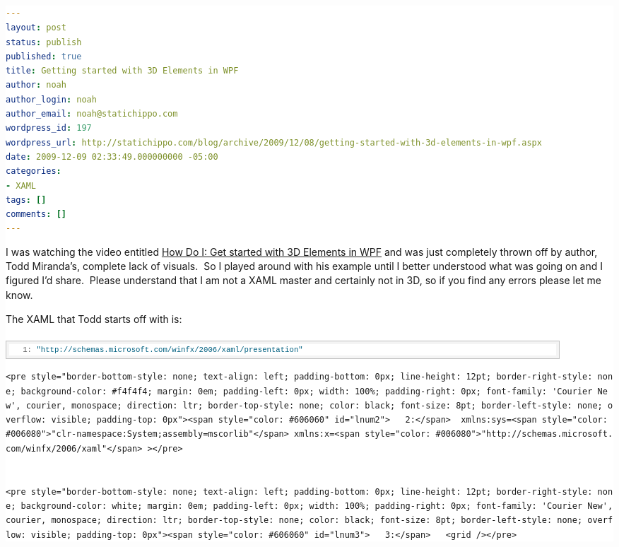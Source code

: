 ```yaml
---
layout: post
status: publish
published: true
title: Getting started with 3D Elements in WPF
author: noah
author_login: noah
author_email: noah@statichippo.com
wordpress_id: 197
wordpress_url: http://statichippo.com/blog/archive/2009/12/08/getting-started-with-3d-elements-in-wpf.aspx
date: 2009-12-09 02:33:49.000000000 -05:00
categories:
- XAML
tags: []
comments: []
---
```


I was watching the video entitled [How Do I: Get started with 3D Elements in WPF](http://windowsclient.net/learn/video.aspx?v=293715) and was just completely thrown off by author, Todd Miranda’s, complete lack of visuals.  So I played around with his example until I better understood what was going on and I figured I’d share.  Please understand that I am not a XAML master and certainly not in 3D, so if you find any errors please let me know. 
  
The XAML that Todd starts off with is:
  <div style="border-bottom: silver 1px solid; text-align: left; border-left: silver 1px solid; padding-bottom: 4px; line-height: 12pt; background-color: #f4f4f4; margin: 20px 0px 10px; padding-left: 4px; width: 90%; padding-right: 4px; font-family: 'Courier New', courier, monospace; direction: ltr; max-height: 200px; font-size: 8pt; overflow: auto; border-top: silver 1px solid; cursor: text; border-right: silver 1px solid; padding-top: 4px" id="codeSnippetWrapper">   <div style="border-bottom-style: none; text-align: left; padding-bottom: 0px; line-height: 12pt; border-right-style: none; background-color: #f4f4f4; padding-left: 0px; width: 100%; padding-right: 0px; font-family: 'Courier New', courier, monospace; direction: ltr; border-top-style: none; color: black; font-size: 8pt; border-left-style: none; overflow: visible; padding-top: 0px" id="codeSnippet">     <pre style="border-bottom-style: none; text-align: left; padding-bottom: 0px; line-height: 12pt; border-right-style: none; background-color: white; margin: 0em; padding-left: 0px; width: 100%; padding-right: 0px; font-family: 'Courier New', courier, monospace; direction: ltr; border-top-style: none; color: black; font-size: 8pt; border-left-style: none; overflow: visible; padding-top: 0px"><span style="color: #606060" id="lnum1">   1:</span> <Page xmlns=<span style="color: #006080">"http://schemas.microsoft.com/winfx/2006/xaml/presentation"</span></pre></div></div>


    <pre style="border-bottom-style: none; text-align: left; padding-bottom: 0px; line-height: 12pt; border-right-style: none; background-color: #f4f4f4; margin: 0em; padding-left: 0px; width: 100%; padding-right: 0px; font-family: 'Courier New', courier, monospace; direction: ltr; border-top-style: none; color: black; font-size: 8pt; border-left-style: none; overflow: visible; padding-top: 0px"><span style="color: #606060" id="lnum2">   2:</span>  xmlns:sys=<span style="color: #006080">"clr-namespace:System;assembly=mscorlib"</span> xmlns:x=<span style="color: #006080">"http://schemas.microsoft.com/winfx/2006/xaml"</span> ></pre>


    <pre style="border-bottom-style: none; text-align: left; padding-bottom: 0px; line-height: 12pt; border-right-style: none; background-color: white; margin: 0em; padding-left: 0px; width: 100%; padding-right: 0px; font-family: 'Courier New', courier, monospace; direction: ltr; border-top-style: none; color: black; font-size: 8pt; border-left-style: none; overflow: visible; padding-top: 0px"><span style="color: #606060" id="lnum3">   3:</span>   <grid /></pre>
